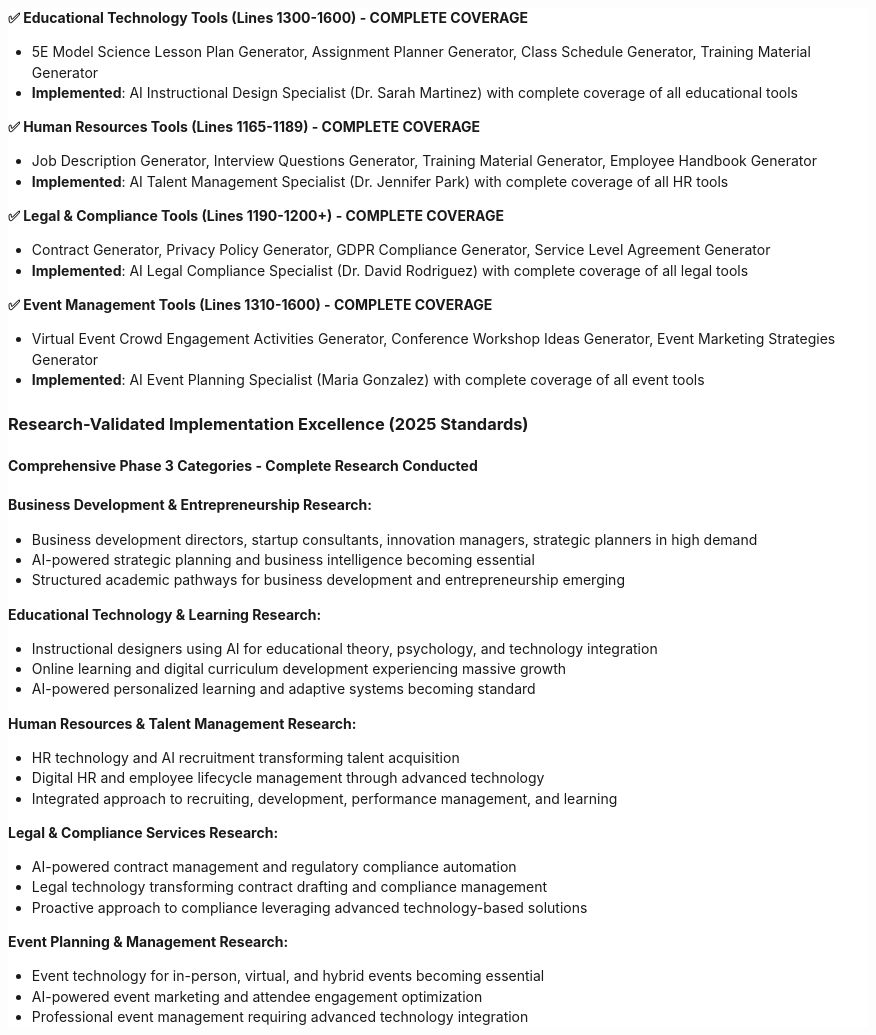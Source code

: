 **✅ Educational Technology Tools (Lines 1300-1600) - COMPLETE COVERAGE**
- 5E Model Science Lesson Plan Generator, Assignment Planner Generator, Class Schedule Generator, Training Material Generator
- **Implemented**: AI Instructional Design Specialist (Dr. Sarah Martinez) with complete coverage of all educational tools

**✅ Human Resources Tools (Lines 1165-1189) - COMPLETE COVERAGE**
- Job Description Generator, Interview Questions Generator, Training Material Generator, Employee Handbook Generator
- **Implemented**: AI Talent Management Specialist (Dr. Jennifer Park) with complete coverage of all HR tools

**✅ Legal & Compliance Tools (Lines 1190-1200+) - COMPLETE COVERAGE**
- Contract Generator, Privacy Policy Generator, GDPR Compliance Generator, Service Level Agreement Generator
- **Implemented**: AI Legal Compliance Specialist (Dr. David Rodriguez) with complete coverage of all legal tools

**✅ Event Management Tools (Lines 1310-1600) - COMPLETE COVERAGE**
- Virtual Event Crowd Engagement Activities Generator, Conference Workshop Ideas Generator, Event Marketing Strategies Generator
- **Implemented**: AI Event Planning Specialist (Maria Gonzalez) with complete coverage of all event tools

### **Research-Validated Implementation Excellence (2025 Standards)**

#### **Comprehensive Phase 3 Categories - Complete Research Conducted**

**Business Development & Entrepreneurship Research:**
- Business development directors, startup consultants, innovation managers, strategic planners in high demand
- AI-powered strategic planning and business intelligence becoming essential
- Structured academic pathways for business development and entrepreneurship emerging

**Educational Technology & Learning Research:**
- Instructional designers using AI for educational theory, psychology, and technology integration
- Online learning and digital curriculum development experiencing massive growth
- AI-powered personalized learning and adaptive systems becoming standard

**Human Resources & Talent Management Research:**
- HR technology and AI recruitment transforming talent acquisition
- Digital HR and employee lifecycle management through advanced technology
- Integrated approach to recruiting, development, performance management, and learning

**Legal & Compliance Services Research:**
- AI-powered contract management and regulatory compliance automation
- Legal technology transforming contract drafting and compliance management
- Proactive approach to compliance leveraging advanced technology-based solutions

**Event Planning & Management Research:**
- Event technology for in-person, virtual, and hybrid events becoming essential
- AI-powered event marketing and attendee engagement optimization
- Professional event management requiring advanced technology integration
